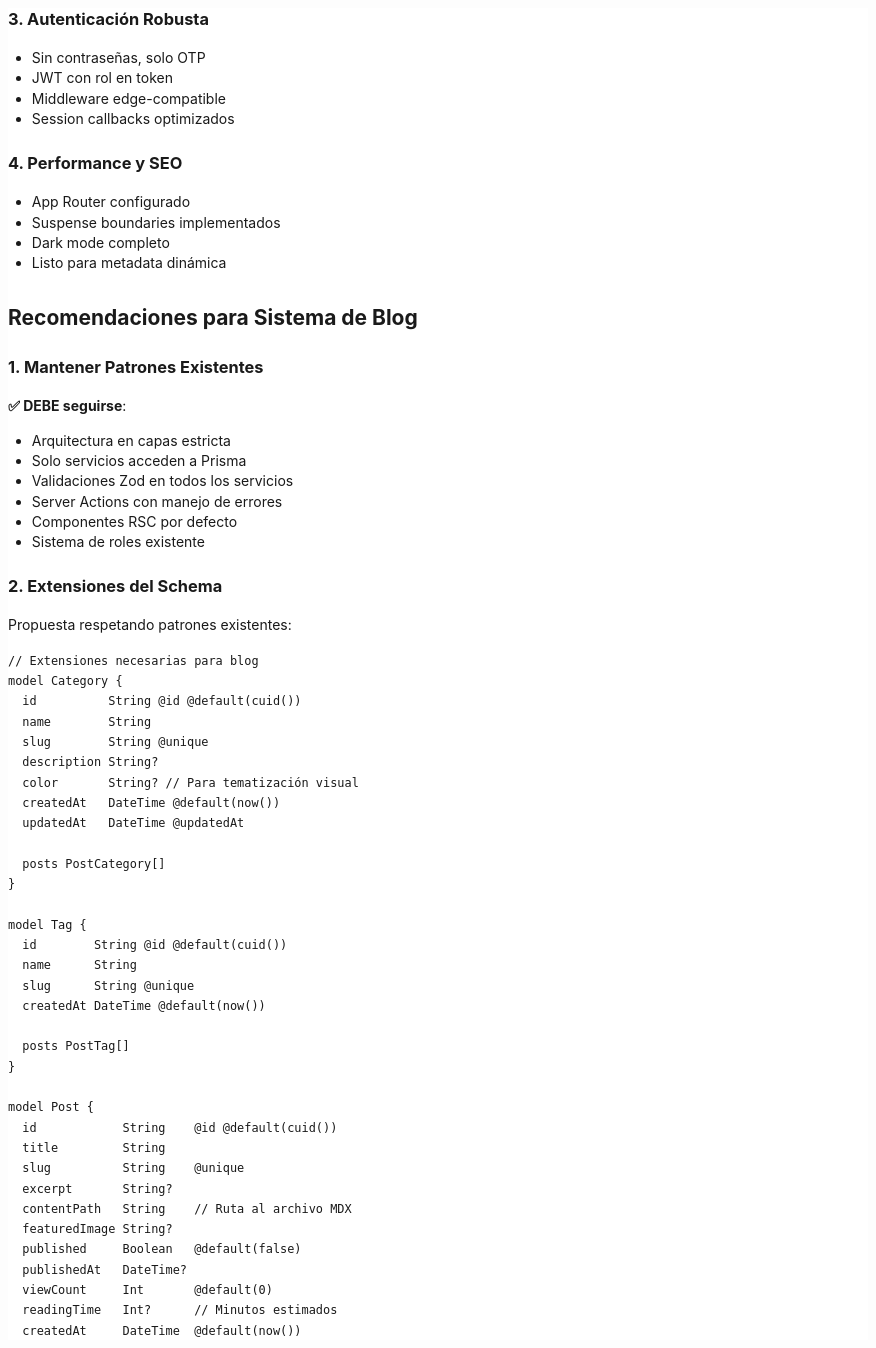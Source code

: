 ### 3. Autenticación Robusta
- Sin contraseñas, solo OTP
- JWT con rol en token
- Middleware edge-compatible
- Session callbacks optimizados

### 4. Performance y SEO
- App Router configurado
- Suspense boundaries implementados
- Dark mode completo
- Listo para metadata dinámica

## Recomendaciones para Sistema de Blog

### 1. Mantener Patrones Existentes

**✅ DEBE seguirse**:
- Arquitectura en capas estricta
- Solo servicios acceden a Prisma
- Validaciones Zod en todos los servicios
- Server Actions con manejo de errores
- Componentes RSC por defecto
- Sistema de roles existente

### 2. Extensiones del Schema

Propuesta respetando patrones existentes:

```prisma
// Extensiones necesarias para blog
model Category {
  id          String @id @default(cuid())
  name        String
  slug        String @unique
  description String?
  color       String? // Para tematización visual
  createdAt   DateTime @default(now())
  updatedAt   DateTime @updatedAt
  
  posts PostCategory[]
}

model Tag {
  id        String @id @default(cuid())
  name      String
  slug      String @unique
  createdAt DateTime @default(now())
  
  posts PostTag[]
}

model Post {
  id            String    @id @default(cuid())
  title         String
  slug          String    @unique
  excerpt       String?
  contentPath   String    // Ruta al archivo MDX
  featuredImage String?
  published     Boolean   @default(false)
  publishedAt   DateTime?
  viewCount     Int       @default(0)
  readingTime   Int?      // Minutos estimados
  createdAt     DateTime  @default(now())
```